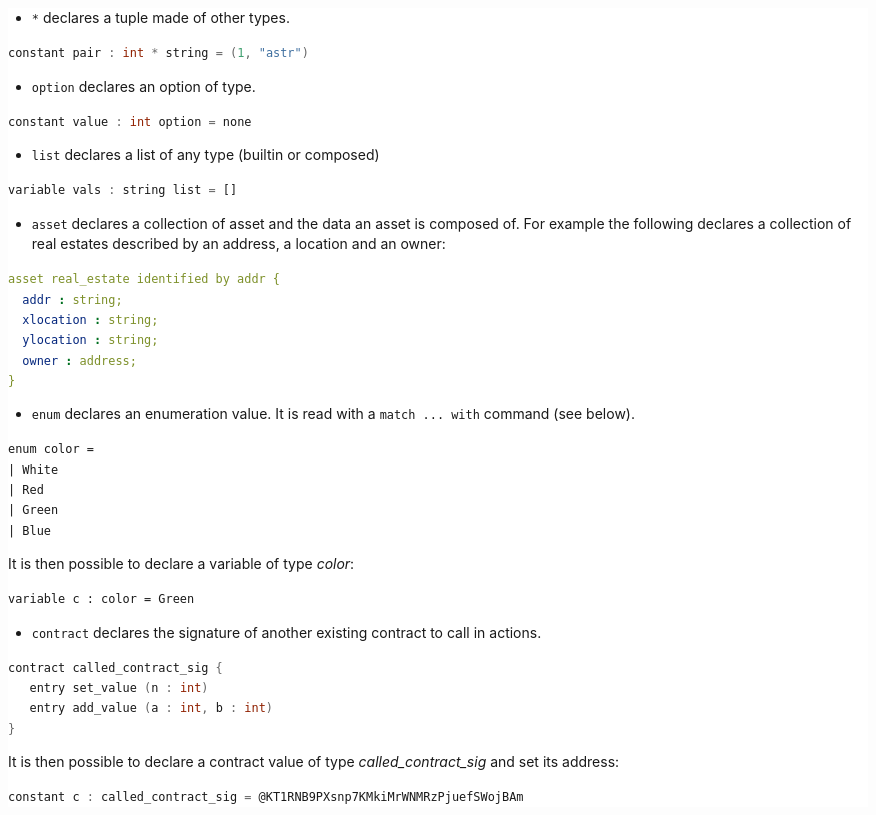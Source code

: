 * `*` declares a tuple made of other types.

```c
constant pair : int * string = (1, "astr")
```

* `option` declares an option of type.

```c
constant value : int option = none
```

* `list` declares a list of any type \(builtin or composed\)

```javascript
variable vals : string list = []
```

* `asset`  declares a collection of asset and the data an asset is composed of. For example the following declares a collection of real estates described by an address, a location and an owner:

```yaml
asset real_estate identified by addr {
  addr : string;
  xlocation : string;
  ylocation : string;
  owner : address;
}
```

* `enum`  declares an enumeration value. It is read with a `match ... with` command \(see below\). 

```ocaml
enum color =
| White 
| Red
| Green
| Blue
```

It is then possible to declare a variable of type _color_:

```ocaml
variable c : color = Green
```

* `contract` declares the signature of another existing contract to call in actions.

```c
contract called_contract_sig {
   entry set_value (n : int)
   entry add_value (a : int, b : int)
}
```

It is then possible to declare a contract value of type _called\_contract\_sig_ and set its address:

```c
constant c : called_contract_sig = @KT1RNB9PXsnp7KMkiMrWNMRzPjuefSWojBAm
```
